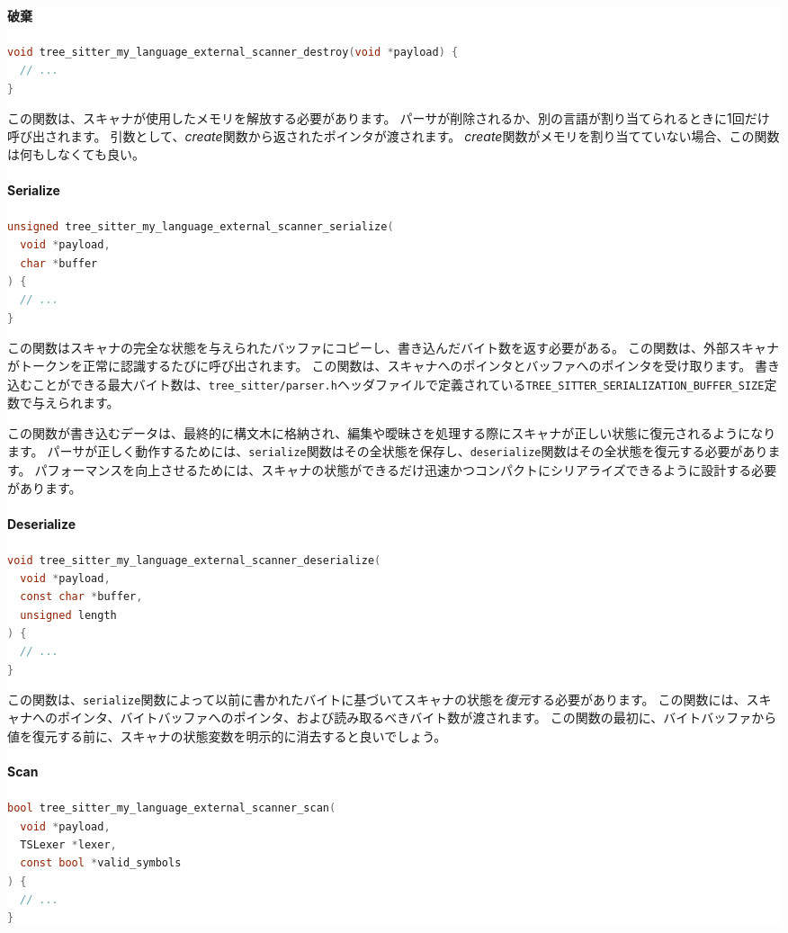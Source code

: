#### 破棄

```c
void tree_sitter_my_language_external_scanner_destroy(void *payload) {
  // ...
}
```

この関数は、スキャナが使用したメモリを解放する必要があります。
パーサが削除されるか、別の言語が割り当てられるときに1回だけ呼び出されます。
引数として、*create*関数から返されたポインタが渡されます。
*create*関数がメモリを割り当てていない場合、この関数は何もしなくても良い。

#### Serialize

```c
unsigned tree_sitter_my_language_external_scanner_serialize(
  void *payload,
  char *buffer
) {
  // ...
}
```

この関数はスキャナの完全な状態を与えられたバッファにコピーし、書き込んだバイト数を返す必要がある。
この関数は、外部スキャナがトークンを正常に認識するたびに呼び出されます。
この関数は、スキャナへのポインタとバッファへのポインタを受け取ります。
書き込むことができる最大バイト数は、`tree_sitter/parser.h`ヘッダファイルで定義されている`TREE_SITTER_SERIALIZATION_BUFFER_SIZE`定数で与えられます。

この関数が書き込むデータは、最終的に構文木に格納され、編集や曖昧さを処理する際にスキャナが正しい状態に復元されるようになります。
パーサが正しく動作するためには、`serialize`関数はその全状態を保存し、`deserialize`関数はその全状態を復元する必要があります。
パフォーマンスを向上させるためには、スキャナの状態ができるだけ迅速かつコンパクトにシリアライズできるように設計する必要があります。

#### Deserialize

```c
void tree_sitter_my_language_external_scanner_deserialize(
  void *payload,
  const char *buffer,
  unsigned length
) {
  // ...
}
```

この関数は、`serialize`関数によって以前に書かれたバイトに基づいてスキャナの状態を*復元*する必要があります。
この関数には、スキャナへのポインタ、バイトバッファへのポインタ、および読み取るべきバイト数が渡されます。
この関数の最初に、バイトバッファから値を復元する前に、スキャナの状態変数を明示的に消去すると良いでしょう。

#### Scan

```c
bool tree_sitter_my_language_external_scanner_scan(
  void *payload,
  TSLexer *lexer,
  const bool *valid_symbols
) {
  // ...
}
```
